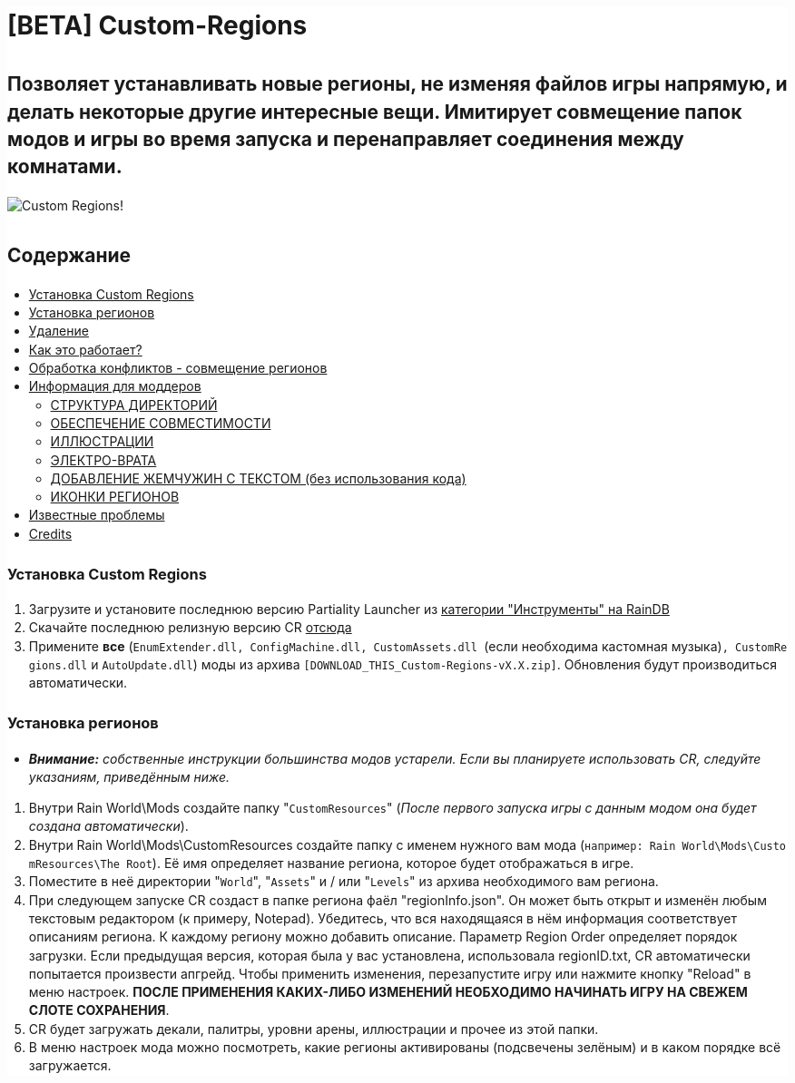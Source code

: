 
  
# [BETA] Custom-Regions

## Позволяет устанавливать новые регионы, не изменяя файлов игры напрямую, и делать некоторые другие интересные вещи. Имитирует совмещение папок модов и игры во время запуска и перенаправляет соединения между комнатами.

![Custom Regions!](https://cdn.discordapp.com/attachments/305139167300550666/777644000529088532/unknown.png)


## Содержание
* [Установка Custom Regions](#index1)
* [Установка регионов](#index2)
* [Удаление](#index3)
* [Как это работает?](#index4)
* [Обработка конфликтов - совмещение регионов](#index5)
* [Информация для моддеров](#index6)
	* [СТРУКТУРА ДИРЕКТОРИЙ](#index6.1)
	* [ОБЕСПЕЧЕНИЕ СОВМЕСТИМОСТИ](#index6.2)
	* [ИЛЛЮСТРАЦИИ](#index6.3)
	* [ЭЛЕКТРО-ВРАТА](#index6.4)
	* [ДОБАВЛЕНИЕ ЖЕМЧУЖИН С ТЕКСТОМ (без использования кода)](#index6.5)
	* [ИКОНКИ РЕГИОНОВ](#index6.6)
* [Известные проблемы](#index7)
* [Credits](#index8)

### <a name="index1"></a>Установка Custom Regions
1) Загрузите и установите последнюю версию Partiality Launcher из [категории "Инструменты" на RainDB](http://www.raindb.net/)
2) Скачайте последнюю релизную версию CR [отсюда](https://github.com/Garrakx/Custom-Regions/releases/)
3) Примените **все** (`EnumExtender.dll, ConfigMachine.dll, CustomAssets.dll `(если необходима кастомная музыка)`, CustomRegions.dll` и `AutoUpdate.dll`) моды из архива `[DOWNLOAD_THIS_Custom-Regions-vX.X.zip]`. Обновления будут производиться автоматически.

### <a name="index2"></a>Установка регионов
* ***Внимание:** собственные инструкции большинства модов устарели. Если вы планируете использовать CR, следуйте указаниям, приведённым ниже.*
1) Внутри Rain World\Mods создайте папку "`CustomResources`" (*После первого запуска игры с данным модом она будет создана автоматически*).
2) Внутри Rain World\Mods\CustomResources создайте папку с именем нужного вам мода (`например: Rain World\Mods\CustomResources\The Root`). Её имя определяет название региона, которое будет отображаться в игре.
3) Поместите в неё директории "`World`", "`Assets`" и / или "`Levels`" из архива необходимого вам региона.
4) При следующем запуске CR создаст в папке региона фаёл "regionInfo.json". Он может быть открыт и изменён любым текстовым редактором (к примеру, Notepad). Убедитесь, что вся находящаяся в нём информация соответствует описаниям региона. К каждому региону можно добавить описание. Параметр Region Order определяет порядок загрузки. Если предыдущая версия, которая была у вас установлена, использовала regionID.txt, CR автоматически попытается произвести апгрейд. Чтобы применить изменения, перезапустите игру или нажмите кнопку "Reload" в меню настроек. **ПОСЛЕ ПРИМЕНЕНИЯ КАКИХ-ЛИБО ИЗМЕНЕНИЙ НЕОБХОДИМО НАЧИНАТЬ ИГРУ НА СВЕЖЕМ СЛОТЕ СОХРАНЕНИЯ**.
5) CR будет загружать декали, палитры, уровни арены, иллюстрации и прочее из этой папки.
6) В меню настроек мода можно посмотреть, какие регионы активированы (подсвечены зелёным) и в каком порядке всё загружается.
